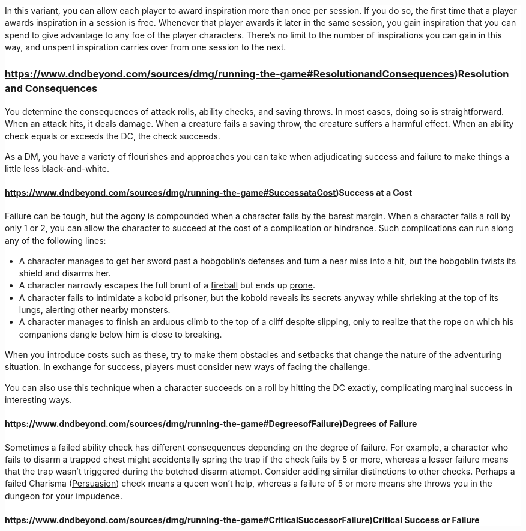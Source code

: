 In this variant, you can allow each player to award inspiration more than once per session. If you do so, the first time that a player awards inspiration in a session is free. Whenever that player awards it later in the same session, you gain inspiration that you can spend to give advantage to any foe of the player characters. There’s no limit to the number of inspirations you can gain in this way, and unspent inspiration carries over from one session to the next.

### https://www.dndbeyond.com/sources/dmg/running-the-game#ResolutionandConsequences)Resolution and Consequences

You determine the consequences of attack rolls, ability checks, and saving throws. In most cases, doing so is straightforward. When an attack hits, it deals damage. When a creature fails a saving throw, the creature suffers a harmful effect. When an ability check equals or exceeds the DC, the check succeeds.

As a DM, you have a variety of flourishes and approaches you can take when adjudicating success and failure to make things a little less black-and-white.

#### https://www.dndbeyond.com/sources/dmg/running-the-game#SuccessataCost)Success at a Cost

Failure can be tough, but the agony is compounded when a character fails by the barest margin. When a character fails a roll by only 1 or 2, you can allow the character to succeed at the cost of a complication or hindrance. Such complications can run along any of the following lines:

-   A character manages to get her sword past a hobgoblin’s defenses and turn a near miss into a hit, but the hobgoblin twists its shield and disarms her.
-   A character narrowly escapes the full brunt of a [fireball](https://www.dndbeyond.com/spells/fireball) but ends up [prone](https://www.dndbeyond.com/compendium/rules/basic-rules/appendix-a-conditions#Prone).
-   A character fails to intimidate a kobold prisoner, but the kobold reveals its secrets anyway while shrieking at the top of its lungs, alerting other nearby monsters.
-   A character manages to finish an arduous climb to the top of a cliff despite slipping, only to realize that the rope on which his companions dangle below him is close to breaking.

When you introduce costs such as these, try to make them obstacles and setbacks that change the nature of the adventuring situation. In exchange for success, players must consider new ways of facing the challenge.

You can also use this technique when a character succeeds on a roll by hitting the DC exactly, complicating marginal success in interesting ways.

#### https://www.dndbeyond.com/sources/dmg/running-the-game#DegreesofFailure)Degrees of Failure

Sometimes a failed ability check has different consequences depending on the degree of failure. For example, a character who fails to disarm a trapped chest might accidentally spring the trap if the check fails by 5 or more, whereas a lesser failure means that the trap wasn’t triggered during the botched disarm attempt. Consider adding similar distinctions to other checks. Perhaps a failed Charisma ([Persuasion](https://www.dndbeyond.com/compendium/rules/basic-rules/using-ability-scores#Persuasion)) check means a queen won’t help, whereas a failure of 5 or more means she throws you in the dungeon for your impudence.

#### https://www.dndbeyond.com/sources/dmg/running-the-game#CriticalSuccessorFailure)Critical Success or Failure
